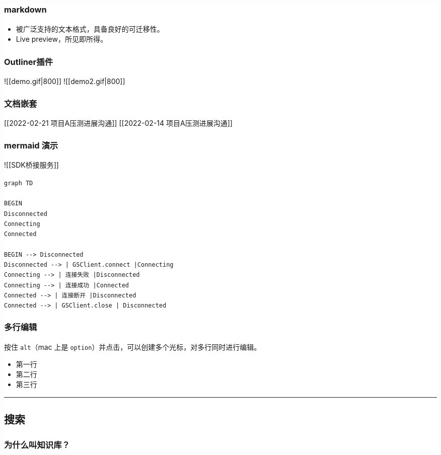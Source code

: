 ### markdown

- 被广泛支持的文本格式，具备良好的可迁移性。
- Live preview，所见即所得。

### Outliner插件

![[demo.gif|800]]
![[demo2.gif|800]]

### 文档嵌套

[[2022-02-21 项目A压测进展沟通]]
[[2022-02-14 项目A压测进展沟通]]

### mermaid 演示

![[SDK桥接服务]]


```mermaid
graph TD

BEGIN
Disconnected
Connecting
Connected

BEGIN --> Disconnected
Disconnected --> | GSClient.connect |Connecting
Connecting --> | 连接失败 |Disconnected
Connecting --> | 连接成功 |Connected
Connected --> | 连接断开 |Disconnected
Connected --> | GSClient.close | Disconnected

```

### 多行编辑


按住 `alt`（mac 上是 `option`）并点击，可以创建多个光标，对多行同时进行编辑。

-  第一行
-  第二行
- 第三行

---
## 搜索

### 为什么叫知识库？
